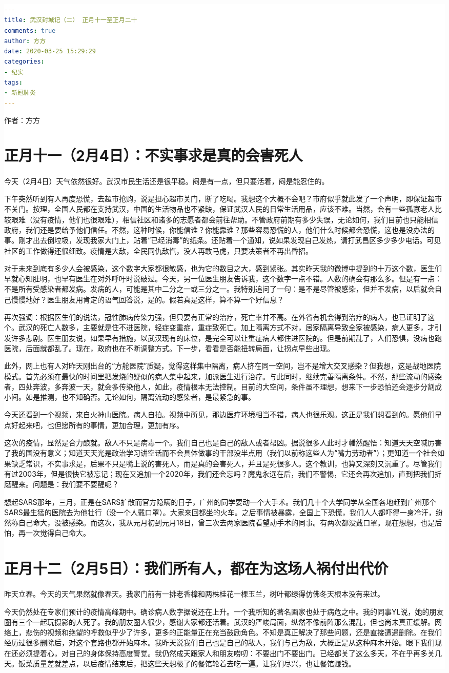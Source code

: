 ```yaml
---
title: 武汉封城记（二） 正月十一至正月二十
comments: true
author: 方方
date: 2020-03-25 15:29:29
categories:
- 纪实
tags: 
- 新冠肺炎
---
```


作者：方方

# 正月十一（2月4日）：不实事求是真的会害死人

今天（2月4日）天气依然很好。武汉市民生活还是很平稳。闷是有一点，但只要活着，闷是能忍住的。

下午突然听到有人再度恐慌，去超市抢购，说是担心超市关门，断了吃喝。我想这个大概不会吧？市府似乎就此发了一个声明，即保证超市不关门。按理，全国人民都在支持武汉，中国的生活物品也不紧缺，保证武汉人民的日常生活用品，应该不难。当然，会有一些孤寡老人比较艰难（没有疫情，他们也很艰难），相信社区和诸多的志愿者都会前往帮助。不管政府前期有多少失误，无论如何，我们目前也只能相信政府，我们还是要给予他们信任。不然，这种时候，你能信谁？你能靠谁？那些容易恐慌的人，他们什么时候都会恐慌，这也是没办法的事。刚才出去倒垃圾，发现我家大门上，贴着“已经消毒”的纸条。还贴着一个通知，说如果发现自己发热，请打武昌区多少多少电话。可见社区的工作做得还很细致。疫情是大敌，全民同仇敌忾，没人再敢马虎，只要决策者不再出昏招。

对于未来到底有多少人会被感染，这个数字大家都很敏感，也为它的数目之大，感到紧张。其实昨天我的微博中提到的十万这个数，医生们早就心知肚明，也早有医生在对外呼吁时说破过。今天，另一位医生朋友告诉我，这个数字一点不错。人数的确会有那么多。但是有一点：不是所有受感染者都发病。发病的人，可能是其中二分之一或三分之一。我特别追问了一句：是不是尽管被感染，但并不发病，以后就会自己慢慢地好？医生朋友用肯定的语气回答说，是的。假若真是这样，算不算一个好信息？

再次强调：根据医生们的说法，冠性肺病传染力强，但只要有正常的治疗，死亡率并不高。在外省有机会得到治疗的病人，也已证明了这个。武汉的死亡人数多，主要就是住不进医院，轻症变重症，重症致死亡。加上隔离方式不对，居家隔离导致全家被感染，病人更多，才引发许多悲剧。医生朋友说，如果早有措施，以武汉现有的床位，是完全可以让重症病人都住进医院的。但是前期乱了，人们恐惧，没病也跑医院，后面就都乱了。现在，政府也在不断调整方式。下一步，看看是否能扭转局面，让拐点早些出现。

此外，网上也有人对昨天刚出台的“方舱医院”质疑，觉得这样集中隔离，病人挤在同一空间，岂不是增大交叉感染？但我想，这是战地医院模式。首先必须在最快的时间里把发烧的疑似的病人集中起来，加派医生进行治疗。与此同时，继续完善隔离条件。不然，那些流动的感染者，四处奔波，多奔波一天，就会多传染他人，如此，疫情根本无法控制。目前的大空间，条件虽不理想，想来下一步恐怕还会逐步分割成小间。如是推测，也不知确否。无论如何，隔离流动的感染者，是最紧急的事。

今天还看到一个视频，来自火神山医院。病人自拍。视频中所见，那边医疗环境相当不错，病人也很乐观。这正是我们想看到的。愿他们早点好起来吧，也但愿所有的事情，更加合理，更加有序。

这次的疫情，显然是合力酿就。敌人不只是病毒一个。我们自己也是自己的敌人或者帮凶。据说很多人此时才幡然醒悟：知道天天空喊厉害了我的国没有意义；知道天天光是政治学习讲空话而不会具体做事的干部没半点用（我们以前称这些人为“嘴力劳动者”）；更知道一个社会如果缺乏常识，不实事求是，后果不只是嘴上说的害死人，而是真的会害死人，并且是死很多人。这个教训，也算又深刻又沉重了。尽管我们有过2003年，但是很快它被忘记；现在又追加一个2020年，我们还会忘吗？魔鬼永远在后，我们不警惕，它还会再次追加，直到把我们折磨醒来。问题是：我们要不要醒呢？

想起SARS那年，三月，正是在SARS扩散而官方隐瞒的日子，广州的同学要动一个大手术。我们几十个大学同学从全国各地赶到广州那个SARS最生猛的医院去为他壮行（没一个人戴口罩）。大家来回都坐的火车。之后事情被暴露，全国上下恐慌，我们人人都吓得一身冷汗，纷然称自己命大，没被感染。而这次，我从元月初到元月18日，曾三次去两家医院看望动手术的同事。有两次都没戴口罩。现在想想，也是后怕，再一次觉得自己命大。

# 正月十二（2月5日）：我们所有人，都在为这场人祸付出代价

昨天立春。今天的天气果然就像春天。我家门前有一排老香樟和两株桂花一棵玉兰，树叶都绿得仿佛冬天根本没有来过。

今天仍然处在专家们预计的疫情高峰期中。确诊病人数字据说还在上升。一个我所知的著名画家也处于病危之中。我的同事YL说，她的朋友圈有三个一起玩摄影的人死了。我的朋友圈人很少，感谢大家都还活着。武汉的严峻局面，纵然不像前阵那么混乱，但也尚未真正缓解。网络上，悲伤的视频和绝望的呼救似乎少了许多，更多的正能量正在充当鼓励角色。不知是真正解决了那些问题，还是直接遭遇删除。在我们经历过很多删除后，对这个套路也都开始麻木。我昨天说我们自己也是自己的敌人，我们与己为敌，大概正是从这种麻木开始。眼下我们现在还必须提着心，对自己的身体保持高度警觉。我仍然成天跟家人和朋友唠叨：不要出门不要出门。已经都关了这么多天，不在乎再多关几天。饭菜质量差就差点，以后疫情结束后，把这些天想极了的餐馆轮着去吃一遍。让我们尽兴，也让餐馆赚钱。
